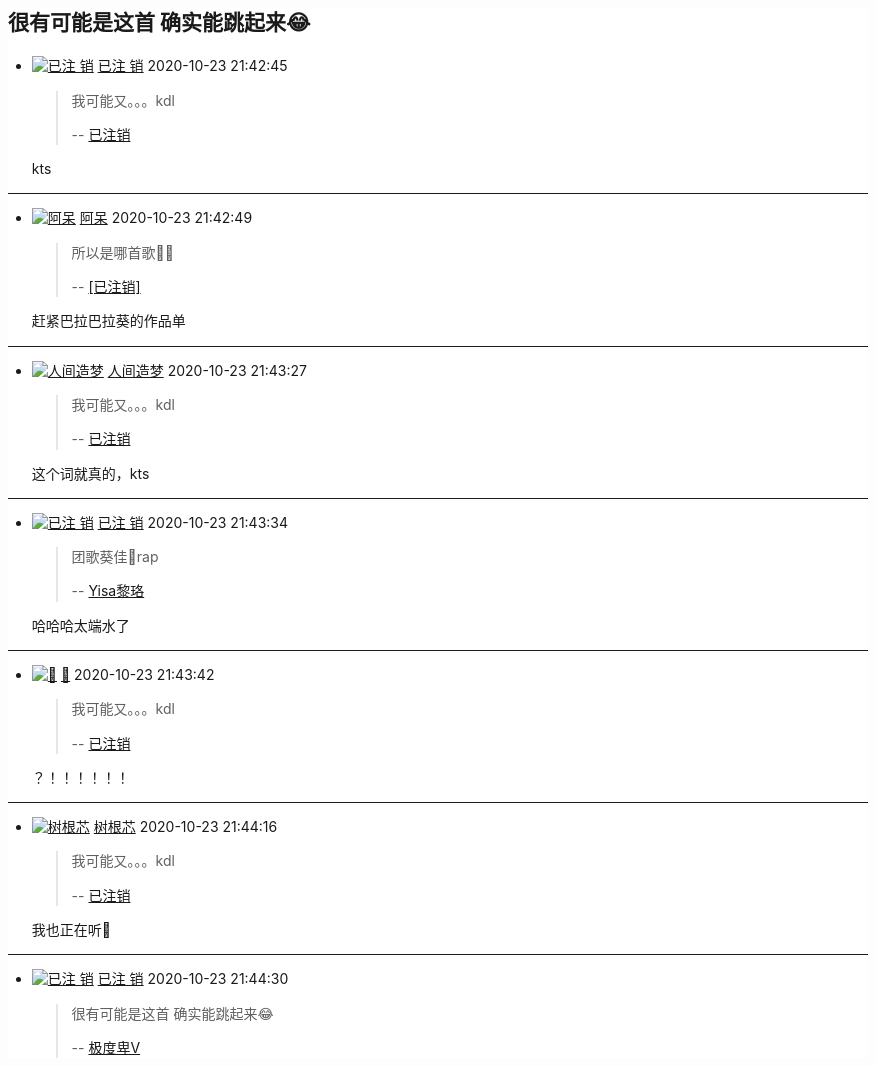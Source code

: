   很有可能是这首 确实能跳起来😂  
---
* [![已注 销](https://img2.doubanio.com/icon/u155947097-2.jpg)](https://www.douban.com/people/155947097/)    [已注 销](https://www.douban.com/people/155947097/)    2020-10-23 21:42:45  
  >我可能又。。。kdl  
  >
  >-- [已注销](https://www.douban.com/people/187860590/)  
  
  kts  
---
* [![阿呆](https://img3.doubanio.com/icon/u223579792-1.jpg)](https://www.douban.com/people/223579792/)    [阿呆](https://www.douban.com/people/223579792/)    2020-10-23 21:42:49  
  >所以是哪首歌🤪🤪  
  >
  >-- [[已注销]](https://www.douban.com/people/219008874/)  
  
  赶紧巴拉巴拉葵的作品单  
---
* [![人间造梦](https://img9.doubanio.com/icon/u205824373-4.jpg)](https://www.douban.com/people/205824373/)    [人间造梦](https://www.douban.com/people/205824373/)    2020-10-23 21:43:27  
  >我可能又。。。kdl  
  >
  >-- [已注销](https://www.douban.com/people/187860590/)  
  
  这个词就真的，kts  
---
* [![已注 销](https://img2.doubanio.com/icon/u155947097-2.jpg)](https://www.douban.com/people/155947097/)    [已注 销](https://www.douban.com/people/155947097/)    2020-10-23 21:43:34  
  >团歌葵佳🥚rap  
  >
  >-- [Yisa黎珞](https://www.douban.com/people/217273308/)  
  
  哈哈哈太端水了  
---
* [![🍃](https://img1.doubanio.com/icon/u207666387-7.jpg)](https://www.douban.com/people/207666387/)    [🍃](https://www.douban.com/people/207666387/)    2020-10-23 21:43:42  
  >我可能又。。。kdl  
  >
  >-- [已注销](https://www.douban.com/people/187860590/)  
  
  ？！！！！！！  
---
* [![树根芯](https://img3.doubanio.com/icon/u150517926-1.jpg)](https://www.douban.com/people/150517926/)    [树根芯](https://www.douban.com/people/150517926/)    2020-10-23 21:44:16  
  >我可能又。。。kdl  
  >
  >-- [已注销](https://www.douban.com/people/187860590/)  
  
  我也正在听🤣  
---
* [![已注 销](https://img2.doubanio.com/icon/u155947097-2.jpg)](https://www.douban.com/people/155947097/)    [已注 销](https://www.douban.com/people/155947097/)    2020-10-23 21:44:30  
  >很有可能是这首 确实能跳起来😂  
  >
  >-- [极度卑V](https://www.douban.com/people/128720588/)  
  